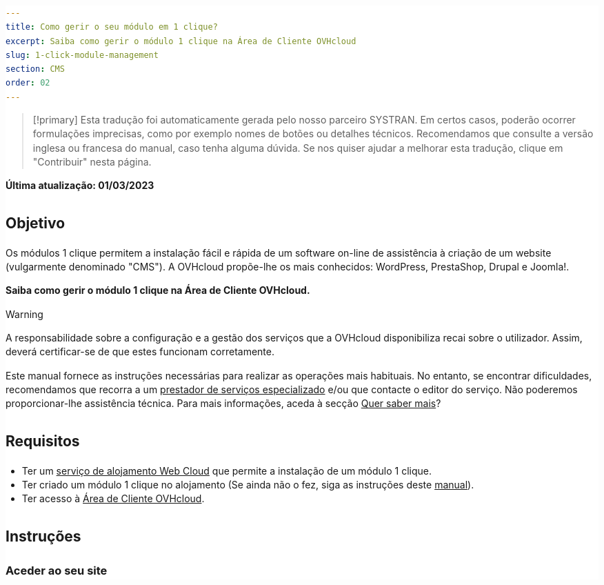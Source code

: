 ```yaml
---
title: Como gerir o seu módulo em 1 clique?
excerpt: Saiba como gerir o módulo 1 clique na Área de Cliente OVHcloud
slug: 1-click-module-management
section: CMS
order: 02
---
```


> [!primary]
> Esta tradução foi automaticamente gerada pelo nosso parceiro SYSTRAN. Em certos casos, poderão ocorrer formulações imprecisas, como por exemplo nomes de botões ou detalhes técnicos. Recomendamos que consulte a versão inglesa ou francesa do manual, caso tenha alguma dúvida. Se nos quiser ajudar a melhorar esta tradução, clique em "Contribuir" nesta página.
>

**Última atualização: 01/03/2023**

## Objetivo

Os módulos 1 clique permitem a instalação fácil e rápida de um software on-line de assistência à criação de um website (vulgarmente denominado "CMS"). A OVHcloud propõe-lhe os mais conhecidos: WordPress, PrestaShop, Drupal e Joomla!.

**Saiba como gerir o módulo 1 clique na Área de Cliente OVHcloud.**

> [!warning]
>
> A responsabilidade sobre a configuração e a gestão dos serviços que a OVHcloud disponibiliza recai sobre o utilizador. Assim, deverá certificar-se de que estes funcionam corretamente.
>
> Este manual fornece as instruções necessárias para realizar as operações mais habituais. No entanto, se encontrar dificuldades, recomendamos que recorra a um [prestador de serviços especializado](https://partner.ovhcloud.com/pt/directory/) e/ou que contacte o editor do serviço. Não poderemos proporcionar-lhe assistência técnica. Para mais informações, aceda à secção [Quer saber mais](#go-further)?
>

## Requisitos

- Ter um [serviço de alojamento Web Cloud](https://www.ovhcloud.com/pt/web-hosting/) que permite a instalação de um módulo 1 clique.
- Ter criado um módulo 1 clique no alojamento (Se ainda não o fez, siga as instruções deste [manual](https://docs.ovh.com/pt/hosting/partilhado_guias_dos_modulos_dos_alojamentos_partilhados/)).
- Ter acesso à [Área de Cliente OVHcloud](https://www.ovh.com/auth/?action=gotomanager&from=https://www.ovh.pt/&ovhSubsidiary=pt).

## Instruções

### Aceder ao seu site
